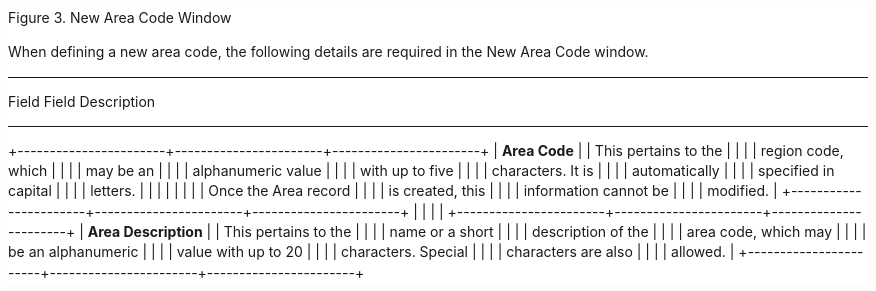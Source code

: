 Figure 3. New Area Code Window

When defining a new area code, the following details are required in the
New Area Code window.

  ------- -- -------------------
  Field      Field Description
  ------- -- -------------------

+-----------------------+-----------------------+-----------------------+
| **Area Code**         |                       | This pertains to the  |
|                       |                       | region code, which    |
|                       |                       | may be an             |
|                       |                       | alphanumeric value    |
|                       |                       | with up to five       |
|                       |                       | characters. It is     |
|                       |                       | automatically         |
|                       |                       | specified in capital  |
|                       |                       | letters.              |
|                       |                       |                       |
|                       |                       | Once the Area record  |
|                       |                       | is created, this      |
|                       |                       | information cannot be |
|                       |                       | modified.             |
+-----------------------+-----------------------+-----------------------+
|                       |                       |                       |
+-----------------------+-----------------------+-----------------------+
| **Area Description**  |                       | This pertains to the  |
|                       |                       | name or a short       |
|                       |                       | description of the    |
|                       |                       | area code, which may  |
|                       |                       | be an alphanumeric    |
|                       |                       | value with up to 20   |
|                       |                       | characters. Special   |
|                       |                       | characters are also   |
|                       |                       | allowed.              |
+-----------------------+-----------------------+-----------------------+
